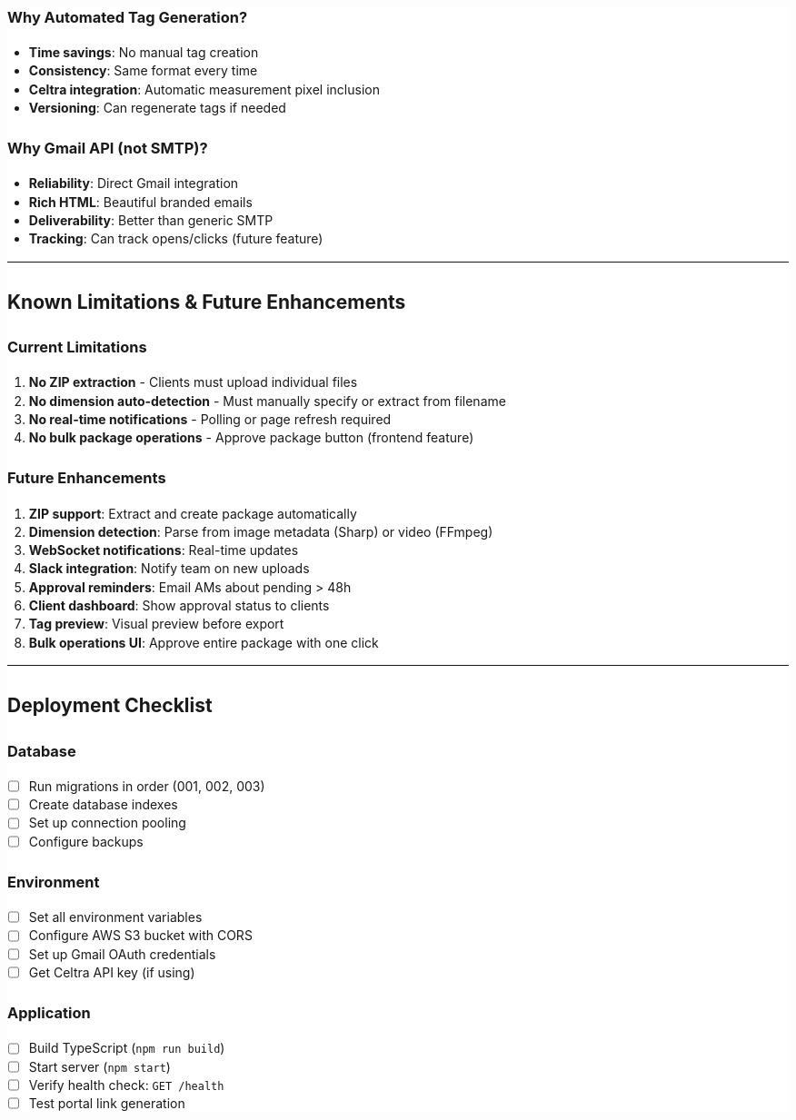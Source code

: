 ### Why Automated Tag Generation?
- **Time savings**: No manual tag creation
- **Consistency**: Same format every time
- **Celtra integration**: Automatic measurement pixel inclusion
- **Versioning**: Can regenerate tags if needed

### Why Gmail API (not SMTP)?
- **Reliability**: Direct Gmail integration
- **Rich HTML**: Beautiful branded emails
- **Deliverability**: Better than generic SMTP
- **Tracking**: Can track opens/clicks (future feature)

---

## Known Limitations & Future Enhancements

### Current Limitations
1. **No ZIP extraction** - Clients must upload individual files
2. **No dimension auto-detection** - Must manually specify or extract from filename
3. **No real-time notifications** - Polling or page refresh required
4. **No bulk package operations** - Approve package button (frontend feature)

### Future Enhancements
1. **ZIP support**: Extract and create package automatically
2. **Dimension detection**: Parse from image metadata (Sharp) or video (FFmpeg)
3. **WebSocket notifications**: Real-time updates
4. **Slack integration**: Notify team on new uploads
5. **Approval reminders**: Email AMs about pending > 48h
6. **Client dashboard**: Show approval status to clients
7. **Tag preview**: Visual preview before export
8. **Bulk operations UI**: Approve entire package with one click

---

## Deployment Checklist

### Database
- [ ] Run migrations in order (001, 002, 003)
- [ ] Create database indexes
- [ ] Set up connection pooling
- [ ] Configure backups

### Environment
- [ ] Set all environment variables
- [ ] Configure AWS S3 bucket with CORS
- [ ] Set up Gmail OAuth credentials
- [ ] Get Celtra API key (if using)

### Application
- [ ] Build TypeScript (`npm run build`)
- [ ] Start server (`npm start`)
- [ ] Verify health check: `GET /health`
- [ ] Test portal link generation
